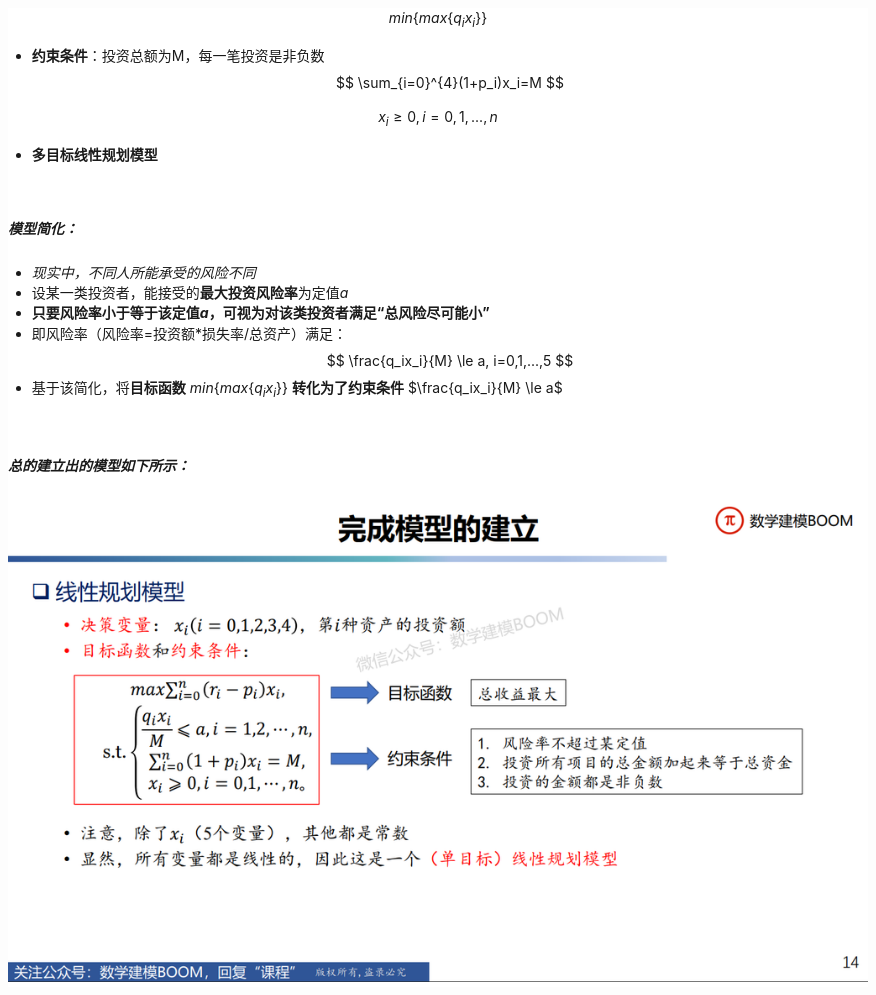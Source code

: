 $$
    min\{max\{q_ix_i\}\}
$$
- **约束条件**：投资总额为M，每一笔投资是非负数
$$
    \sum_{i=0}^{4}(1+p_i)x_i=M
$$

$$
    x_i\ge0, i=0,1,...,n
$$
- **多目标线性规划模型**
<br>

##### 模型简化：
- *现实中，不同人所能承受的风险不同*
- 设某一类投资者，能接受的**最大投资风险率**为定值$a$
- **只要风险率小于等于该定值$a$，可视为对该类投资者满足“总风险尽可能小”**
- 即风险率（风险率=投资额*损失率/总资产）满足：
$$
    \frac{q_ix_i}{M} \le a, i=0,1,...,5
$$
- 基于该简化，将**目标函数** $min\{max\{q_ix_i\}\}$ **转化为了约束条件** $\frac{q_ix_i}{M} \le a$
<br>

##### 总的建立出的模型如下所示：
![模型建立完成](建模完成.png "建模完成")
<br>
